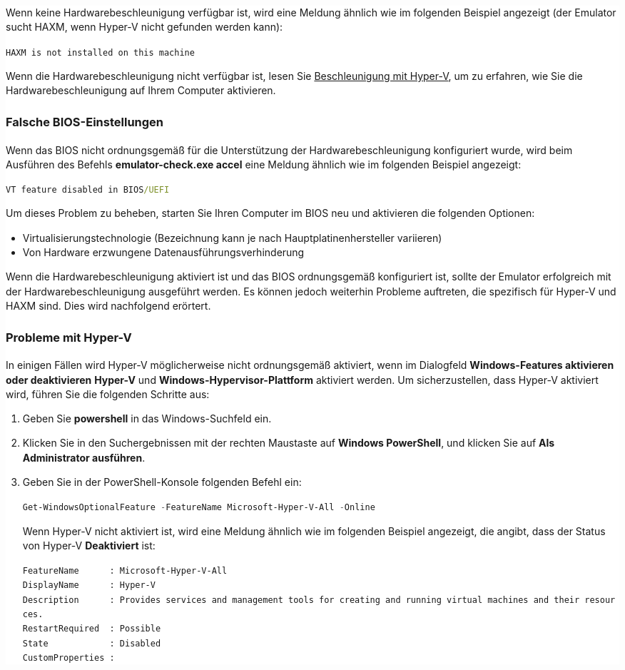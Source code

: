 Wenn keine Hardwarebeschleunigung verfügbar ist, wird eine Meldung ähnlich wie im folgenden Beispiel angezeigt (der Emulator sucht HAXM, wenn Hyper-V nicht gefunden werden kann):

```cmd
HAXM is not installed on this machine
```

Wenn die Hardwarebeschleunigung nicht verfügbar ist, lesen Sie [Beschleunigung mit Hyper-V](~/android/get-started/installation/android-emulator/hardware-acceleration.md?tabs=vswin#hyper-v-win), um zu erfahren, wie Sie die Hardwarebeschleunigung auf Ihrem Computer aktivieren.

### <a name="incorrect-bios-settings"></a>Falsche BIOS-Einstellungen

Wenn das BIOS nicht ordnungsgemäß für die Unterstützung der Hardwarebeschleunigung konfiguriert wurde, wird beim Ausführen des Befehls **emulator-check.exe accel** eine Meldung ähnlich wie im folgenden Beispiel angezeigt:

```cmd
VT feature disabled in BIOS/UEFI
```

Um dieses Problem zu beheben, starten Sie Ihren Computer im BIOS neu und aktivieren die folgenden Optionen:

- Virtualisierungstechnologie (Bezeichnung kann je nach Hauptplatinenhersteller variieren)
- Von Hardware erzwungene Datenausführungsverhinderung

Wenn die Hardwarebeschleunigung aktiviert ist und das BIOS ordnungsgemäß konfiguriert ist, sollte der Emulator erfolgreich mit der Hardwarebeschleunigung ausgeführt werden.
Es können jedoch weiterhin Probleme auftreten, die spezifisch für Hyper-V und HAXM sind. Dies wird nachfolgend erörtert.

### <a name="hyper-v-issues"></a>Probleme mit Hyper-V

In einigen Fällen wird Hyper-V möglicherweise nicht ordnungsgemäß aktiviert, wenn im Dialogfeld **Windows-Features aktivieren oder deaktivieren** **Hyper-V** und **Windows-Hypervisor-Plattform** aktiviert werden. Um sicherzustellen, dass Hyper-V aktiviert wird, führen Sie die folgenden Schritte aus:

1. Geben Sie **powershell** in das Windows-Suchfeld ein.

2. Klicken Sie in den Suchergebnissen mit der rechten Maustaste auf **Windows PowerShell**, und klicken Sie auf **Als Administrator ausführen**.

3. Geben Sie in der PowerShell-Konsole folgenden Befehl ein:

    ```powershell
    Get-WindowsOptionalFeature -FeatureName Microsoft-Hyper-V-All -Online
    ```

    Wenn Hyper-V nicht aktiviert ist, wird eine Meldung ähnlich wie im folgenden Beispiel angezeigt, die angibt, dass der Status von Hyper-V **Deaktiviert** ist:

    ```
    FeatureName      : Microsoft-Hyper-V-All
    DisplayName      : Hyper-V
    Description      : Provides services and management tools for creating and running virtual machines and their resources.
    RestartRequired  : Possible
    State            : Disabled
    CustomProperties : 
    ```
